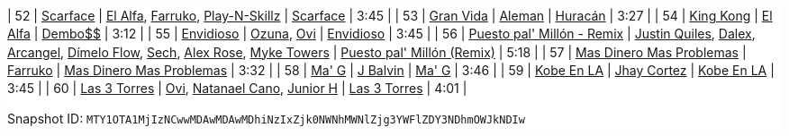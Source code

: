 | 52 | [Scarface](https://open.spotify.com/track/0NMfbBpDkMp4WnAOnRFoiw) | [El Alfa](https://open.spotify.com/artist/2oQX8QiMXOyuqbcZEFsZfm), [Farruko](https://open.spotify.com/artist/329e4yvIujISKGKz1BZZbO), [Play\-N\-Skillz](https://open.spotify.com/artist/7MP4jhYmFEgb0AtiOkw55s) | [Scarface](https://open.spotify.com/album/0zoPlDSldE5qdPaoOzSqvn) | 3:45 |
| 53 | [Gran Vida](https://open.spotify.com/track/2IvmWEs5kz7l8uTUsH2Qox) | [Aleman](https://open.spotify.com/artist/4QFG9KrGWEbr6hNA58CAqE) | [Huracán](https://open.spotify.com/album/1yM29w2suYVpMursUbXQMi) | 3:27 |
| 54 | [King Kong](https://open.spotify.com/track/0DPMRos0ta6umyGX76gJwv) | [El Alfa](https://open.spotify.com/artist/2oQX8QiMXOyuqbcZEFsZfm) | [Dembo$$](https://open.spotify.com/album/4XVaLKYULaqkqBxYrPz7n6) | 3:12 |
| 55 | [Envidioso](https://open.spotify.com/track/7J4VKp49Uh2r84SK5pUa0A) | [Ozuna](https://open.spotify.com/artist/1i8SpTcr7yvPOmcqrbnVXY), [Ovi](https://open.spotify.com/artist/4o0NtnL2m0lzZmEdRas1qv) | [Envidioso](https://open.spotify.com/album/11l3a3ll8Za1v8nF6sZy5Y) | 3:45 |
| 56 | [Puesto pal' Millón \- Remix](https://open.spotify.com/track/1csGDtYYiqJmQi2E8ZYl6O) | [Justin Quiles](https://open.spotify.com/artist/14zUHaJZo1mnYtn6IBRaRP), [Dalex](https://open.spotify.com/artist/0KPX4Ucy9dk82uj4GpKesn), [Arcangel](https://open.spotify.com/artist/4SsVbpTthjScTS7U2hmr1X), [Dímelo Flow](https://open.spotify.com/artist/3fZk3Gm5dN5v5yfYMQ04Bx), [Sech](https://open.spotify.com/artist/77ziqFxp5gaInVrF2lj4ht), [Alex Rose](https://open.spotify.com/artist/2DspEsT7UXGKd2VaaedgG4), [Myke Towers](https://open.spotify.com/artist/7iK8PXO48WeuP03g8YR51W) | [Puesto pal' Millón \(Remix\)](https://open.spotify.com/album/3zLaa4J3ZOMzlo52FlaMMA) | 5:18 |
| 57 | [Mas Dinero Mas Problemas](https://open.spotify.com/track/6YxXzFaGbErX7dwFbBNEY1) | [Farruko](https://open.spotify.com/artist/329e4yvIujISKGKz1BZZbO) | [Mas Dinero Mas Problemas](https://open.spotify.com/album/3Jeo9mcf3FtB9ZigNMtYLM) | 3:32 |
| 58 | [Ma' G](https://open.spotify.com/track/4iFSDLdPrWIaYo2VQeCv4f) | [J Balvin](https://open.spotify.com/artist/1vyhD5VmyZ7KMfW5gqLgo5) | [Ma' G](https://open.spotify.com/album/4jSlgVZD4bbTuxOYrXTPWe) | 3:46 |
| 59 | [Kobe En LA](https://open.spotify.com/track/4bmMAGg2sb9IWUgB0wTVov) | [Jhay Cortez](https://open.spotify.com/artist/0EFisYRi20PTADoJrifHrz) | [Kobe En LA](https://open.spotify.com/album/31op15nAweoWywt7aBkY4z) | 3:45 |
| 60 | [Las 3 Torres](https://open.spotify.com/track/01nnJYsbiVmikEm1VP0rVi) | [Ovi](https://open.spotify.com/artist/4o0NtnL2m0lzZmEdRas1qv), [Natanael Cano](https://open.spotify.com/artist/0elWFr7TW8piilVRYJUe4P), [Junior H](https://open.spotify.com/artist/7Gi6gjaWy3DxyilpF1a8Is) | [Las 3 Torres](https://open.spotify.com/album/2JC96lAWIMYId0no3JwmxI) | 4:01 |

Snapshot ID: `MTY1OTA1MjIzNCwwMDAwMDAwMDhiNzIxZjk0NWNhMWNlZjg3YWFlZDY3NDhmOWJkNDIw`
